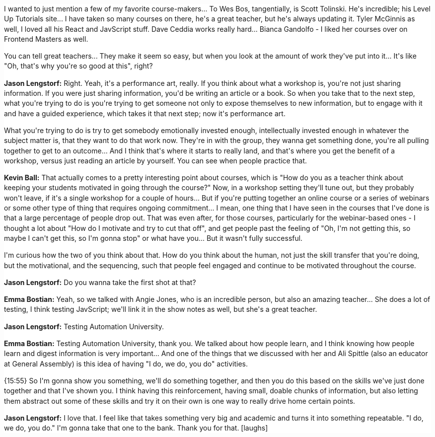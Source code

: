 I wanted to just mention a few of my favorite course-makers... To Wes Bos, tangentially, is Scott Tolinski. He's incredible; his Level Up Tutorials site... I have taken so many courses on there, he's a great teacher, but he's always updating it. Tyler McGinnis as well, I loved all his React and JavScript stuff. Dave Ceddia works really hard... Bianca Gandolfo - I liked her courses over on Frontend Masters as well.

You can tell great teachers... They make it seem so easy, but when you look at the amount of work they've put into it... It's like "Oh, that's why you're so good at this", right?

**Jason Lengstorf:** Right. Yeah, it's a performance art, really. If you think about what a workshop is, you're not just sharing information. If you were just sharing information, you'd be writing an article or a book. So when you take that to the next step, what you're trying to do is you're trying to get someone not only to expose themselves to new information, but to engage with it and have a guided experience, which takes it that next step; now it's performance art.

What you're trying to do is try to get somebody emotionally invested enough, intellectually invested enough in whatever the subject matter is, that they want to do that work now. They're in with the group, they wanna get something done, you're all pulling together to get to an outcome... And I think that's where it starts to really land, and that's where you get the benefit of a workshop, versus just reading an article by yourself. You can see when people practice that.

**Kevin Ball:** That actually comes to a pretty interesting point about courses, which is "How do you as a teacher think about keeping your students motivated in going through the course?" Now, in a workshop setting they'll tune out, but they probably won't leave, if it's a single workshop for a couple of hours... But if you're putting together an online course or a series of webinars or some other type of thing that requires ongoing commitment... I mean, one thing that I have seen in the courses that I've done is that a large percentage of people drop out. That was even after, for those courses, particularly for the webinar-based ones - I thought a lot about "How do I motivate and try to cut that off", and get people past the feeling of "Oh, I'm not getting this, so maybe I can't get this, so I'm gonna stop" or what have you... But it wasn't fully successful.

I'm curious how the two of you think about that. How do you think about the human, not just the skill transfer that you're doing, but the motivational, and the sequencing, such that people feel engaged and continue to be motivated throughout the course.

**Jason Lengstorf:** Do you wanna take the first shot at that?

**Emma Bostian:** Yeah, so we talked with Angie Jones, who is an incredible person, but also an amazing teacher... She does a lot of testing, I think testing JavScript; we'll link it in the show notes as well, but she's a great teacher.

**Jason Lengstorf:** Testing Automation University.

**Emma Bostian:** Testing Automation University, thank you. We talked about how people learn, and I think knowing how people learn and digest information is very important... And one of the things that we discussed with her and Ali Spittle (also an educator at General Assembly) is this idea of having "I do, we do, you do" activities.

\{15:55\} So I'm gonna show you something, we'll do something together, and then you do this based on the skills we've just done together and that I've shown you. I think having this reinforcement, having small, doable chunks of information, but also letting them abstract out some of these skills and try it on their own is one way to really drive home certain points.

**Jason Lengstorf:** I love that. I feel like that takes something very big and academic and turns it into something repeatable. "I do, we do, you do." I'm gonna take that one to the bank. Thank you for that. \[laughs\]
